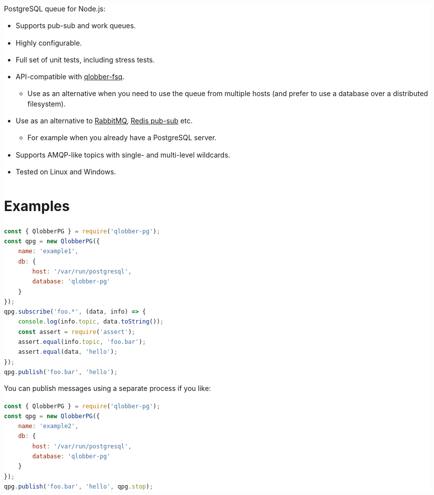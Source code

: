 PostgreSQL queue for Node.js:

  - Supports pub-sub and work queues.

  - Highly configurable.

  - Full set of unit tests, including stress tests.

  - API-compatible with
    [qlobber-fsq](https://github.com/davedoesdev/qlobber-fsq).
    
      - Use as an alternative when you need to use the queue from
        multiple hosts (and prefer to use a database over a distributed
        filesystem).

  - Use as an alternative to [RabbitMQ](http://www.rabbitmq.com/),
    [Redis pub-sub](http://redis.io/topics/pubsub) etc.
    
      - For example when you already have a PostgreSQL server.

  - Supports AMQP-like topics with single- and multi-level wildcards.

  - Tested on Linux and Windows.

# Examples

``` javascript
const { QlobberPG } = require('qlobber-pg');
const qpg = new QlobberPG({
    name: 'example1',
    db: {
        host: '/var/run/postgresql',
        database: 'qlobber-pg'
    }
});
qpg.subscribe('foo.*', (data, info) => {
    console.log(info.topic, data.toString());
    const assert = require('assert');
    assert.equal(info.topic, 'foo.bar');
    assert.equal(data, 'hello');
});
qpg.publish('foo.bar', 'hello');
```

You can publish messages using a separate process if you like:

``` javascript
const { QlobberPG } = require('qlobber-pg');
const qpg = new QlobberPG({
    name: 'example2',
    db: {
        host: '/var/run/postgresql',
        database: 'qlobber-pg'
    }
});
qpg.publish('foo.bar', 'hello', qpg.stop);
```
